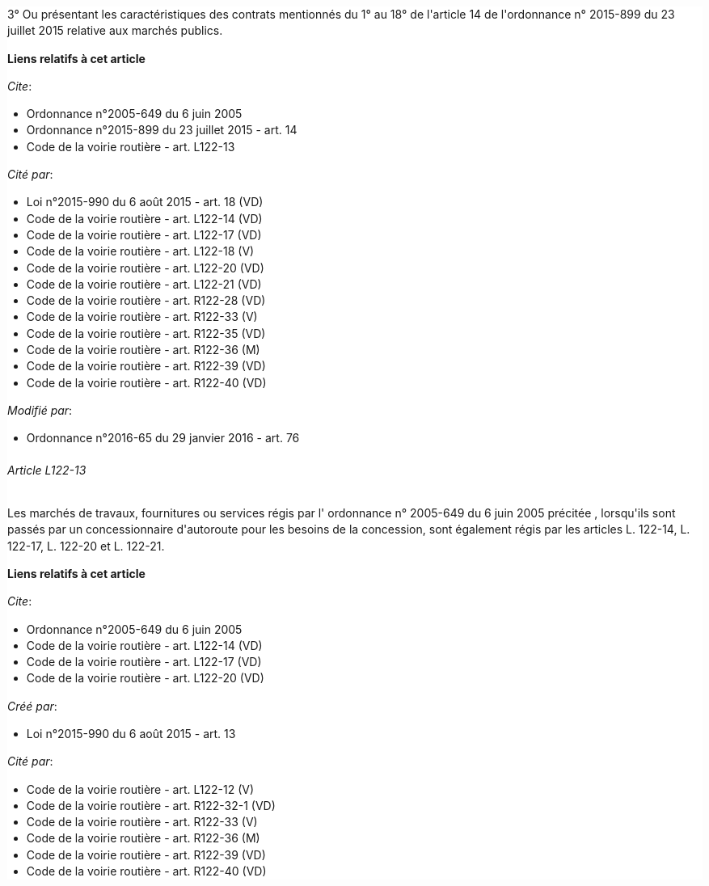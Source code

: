 3° Ou présentant les caractéristiques des contrats mentionnés du 1° au 18° de l'article 14 de l'ordonnance n° 2015-899 du 23
juillet 2015 relative aux marchés publics.

**Liens relatifs à cet article**

_Cite_:

  - Ordonnance n°2005-649 du 6 juin 2005
  - Ordonnance n°2015-899 du 23 juillet 2015 - art. 14
  - Code de la voirie routière - art. L122-13

_Cité par_:

  - Loi n°2015-990 du 6 août 2015 - art. 18 (VD)
  - Code de la voirie routière - art. L122-14 (VD)
  - Code de la voirie routière - art. L122-17 (VD)
  - Code de la voirie routière - art. L122-18 (V)
  - Code de la voirie routière - art. L122-20 (VD)
  - Code de la voirie routière - art. L122-21 (VD)
  - Code de la voirie routière - art. R122-28 (VD)
  - Code de la voirie routière - art. R122-33 (V)
  - Code de la voirie routière - art. R122-35 (VD)
  - Code de la voirie routière - art. R122-36 (M)
  - Code de la voirie routière - art. R122-39 (VD)
  - Code de la voirie routière - art. R122-40 (VD)

_Modifié par_:

  - Ordonnance n°2016-65 du 29 janvier 2016 - art. 76


###### Article L122-13

Les marchés de travaux, fournitures ou services régis par l' ordonnance n° 2005-649 du 6 juin 2005 précitée , lorsqu'ils sont
passés par un concessionnaire d'autoroute pour les besoins de la concession, sont également régis par les articles L. 122-14,
L. 122-17, L. 122-20 et L. 122-21.

**Liens relatifs à cet article**

_Cite_:

  - Ordonnance n°2005-649 du 6 juin 2005
  - Code de la voirie routière - art. L122-14 (VD)
  - Code de la voirie routière - art. L122-17 (VD)
  - Code de la voirie routière - art. L122-20 (VD)

_Créé par_:

  - Loi n°2015-990 du 6 août 2015 - art. 13

_Cité par_:

  - Code de la voirie routière - art. L122-12 (V)
  - Code de la voirie routière - art. R122-32-1 (VD)
  - Code de la voirie routière - art. R122-33 (V)
  - Code de la voirie routière - art. R122-36 (M)
  - Code de la voirie routière - art. R122-39 (VD)
  - Code de la voirie routière - art. R122-40 (VD)
